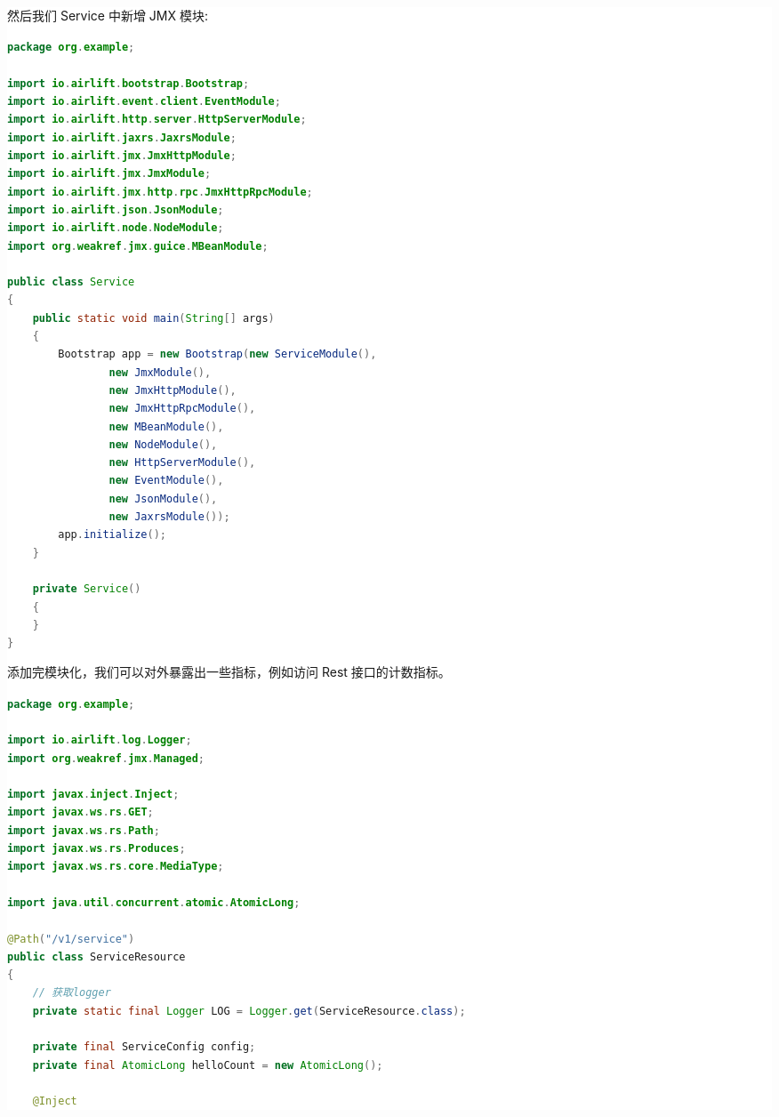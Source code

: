 然后我们 Service 中新增 JMX 模块:

```java
package org.example;

import io.airlift.bootstrap.Bootstrap;
import io.airlift.event.client.EventModule;
import io.airlift.http.server.HttpServerModule;
import io.airlift.jaxrs.JaxrsModule;
import io.airlift.jmx.JmxHttpModule;
import io.airlift.jmx.JmxModule;
import io.airlift.jmx.http.rpc.JmxHttpRpcModule;
import io.airlift.json.JsonModule;
import io.airlift.node.NodeModule;
import org.weakref.jmx.guice.MBeanModule;

public class Service
{
    public static void main(String[] args)
    {
        Bootstrap app = new Bootstrap(new ServiceModule(),
                new JmxModule(),
                new JmxHttpModule(),
                new JmxHttpRpcModule(),
                new MBeanModule(),
                new NodeModule(),
                new HttpServerModule(),
                new EventModule(),
                new JsonModule(),
                new JaxrsModule());
        app.initialize();
    }

    private Service()
    {
    }
}
```

添加完模块化，我们可以对外暴露出一些指标，例如访问 Rest 接口的计数指标。

```java
package org.example;

import io.airlift.log.Logger;
import org.weakref.jmx.Managed;

import javax.inject.Inject;
import javax.ws.rs.GET;
import javax.ws.rs.Path;
import javax.ws.rs.Produces;
import javax.ws.rs.core.MediaType;

import java.util.concurrent.atomic.AtomicLong;

@Path("/v1/service")
public class ServiceResource
{
    // 获取logger
    private static final Logger LOG = Logger.get(ServiceResource.class);

    private final ServiceConfig config;
    private final AtomicLong helloCount = new AtomicLong();

    @Inject
```